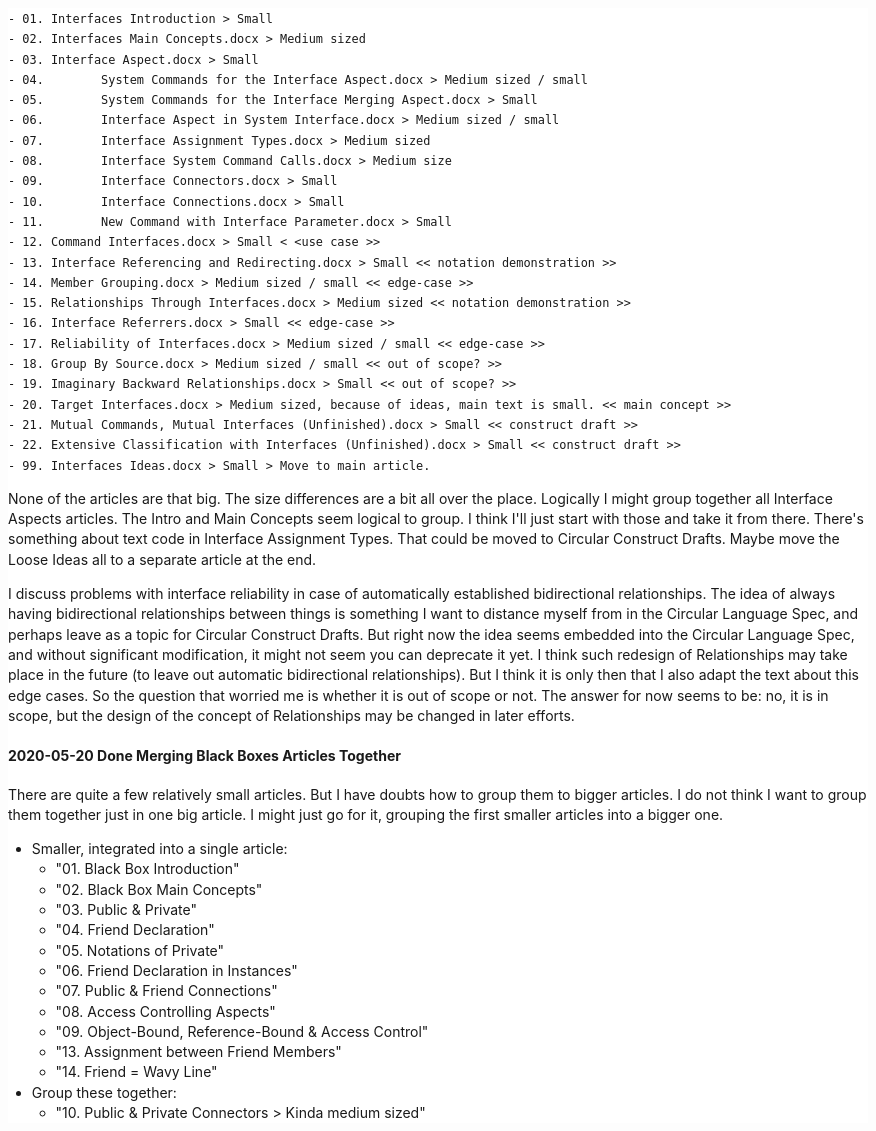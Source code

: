 ```
- 01. Interfaces Introduction > Small
- 02. Interfaces Main Concepts.docx > Medium sized
- 03. Interface Aspect.docx > Small
- 04.        System Commands for the Interface Aspect.docx > Medium sized / small
- 05.        System Commands for the Interface Merging Aspect.docx > Small
- 06.        Interface Aspect in System Interface.docx > Medium sized / small
- 07.        Interface Assignment Types.docx > Medium sized
- 08.        Interface System Command Calls.docx > Medium size
- 09.        Interface Connectors.docx > Small
- 10.        Interface Connections.docx > Small
- 11.        New Command with Interface Parameter.docx > Small
- 12. Command Interfaces.docx > Small < <use case >>
- 13. Interface Referencing and Redirecting.docx > Small << notation demonstration >>
- 14. Member Grouping.docx > Medium sized / small << edge-case >>
- 15. Relationships Through Interfaces.docx > Medium sized << notation demonstration >>
- 16. Interface Referrers.docx > Small << edge-case >>
- 17. Reliability of Interfaces.docx > Medium sized / small << edge-case >>
- 18. Group By Source.docx > Medium sized / small << out of scope? >>
- 19. Imaginary Backward Relationships.docx > Small << out of scope? >>
- 20. Target Interfaces.docx > Medium sized, because of ideas, main text is small. << main concept >>
- 21. Mutual Commands, Mutual Interfaces (Unfinished).docx > Small << construct draft >>
- 22. Extensive Classification with Interfaces (Unfinished).docx > Small << construct draft >>
- 99. Interfaces Ideas.docx > Small > Move to main article.
```

None of the articles are that big. The size differences are a bit all over the place.
Logically I might group together all Interface Aspects articles.
The Intro and Main Concepts seem logical to group.
I think I'll just start with those and take it from there.
There's something about text code in Interface Assignment Types. That could be moved to Circular Construct Drafts.
Maybe move the Loose Ideas all to a separate article at the end.

I discuss problems with interface reliability in case of automatically established bidirectional relationships. The idea of always having bidirectional relationships between things is something I want to distance myself from in the Circular Language Spec, and perhaps leave as a topic for Circular Construct Drafts. But right now the idea seems embedded into the Circular Language Spec, and without significant modification, it might not seem you can deprecate it yet. I think such redesign of Relationships may take place in the future (to leave out automatic bidirectional relationships). But I think it is only then that I also adapt the text about this edge cases. So the question that worried me is whether it is out of scope or not. The answer for now seems to be: no, it is in scope, but the design of the concept of Relationships may be changed in later efforts.

#### 2020-05-20 Done Merging Black Boxes Articles Together

There are quite a few relatively small articles.
But I have doubts how to group them to bigger articles.
I do not think I want to group them together just in one big article.
I might just go for it, grouping the first smaller articles into a bigger one.

- Smaller, integrated into a single article:
    - "01. Black Box Introduction"
    - "02. Black Box Main Concepts"
    - "03. Public & Private"
    - "04. Friend Declaration"
    - "05. Notations of Private"
    - "06. Friend Declaration in Instances"
    - "07. Public & Friend Connections"
    - "08. Access Controlling Aspects"
    - "09. Object-Bound, Reference-Bound & Access Control"
    - "13. Assignment between Friend Members"
    - "14. Friend = Wavy Line"
- Group these together:
    - "10. Public & Private Connectors > Kinda medium sized"